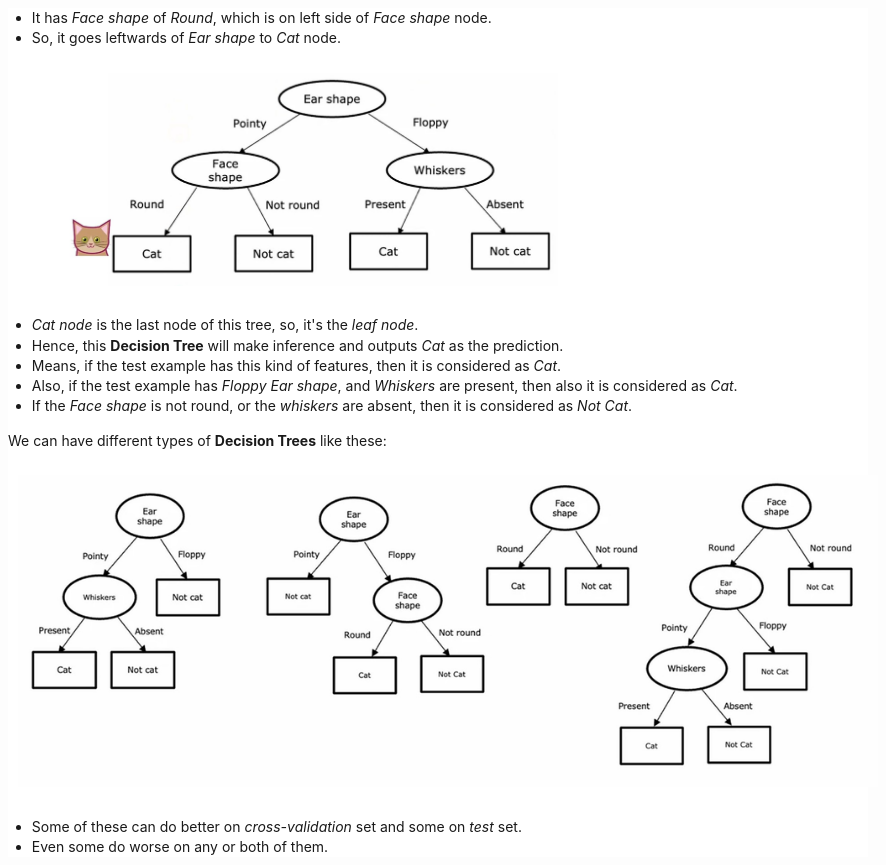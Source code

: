 -   It has _Face shape_ of _Round_, which is on left side of _Face shape_ node.
-   So, it goes leftwards of _Ear shape_ to _Cat_ node.

<img src="./images/cat-decision-tree-1-d.jpg" alt="cat decision leaf node" width="500px" style="padding:10px 50px">

-   _Cat node_ is the last node of this tree, so, it's the _leaf node_.
-   Hence, this **Decision Tree** will make inference and outputs _Cat_ as the prediction.
-   Means, if the test example has this kind of features, then it is considered as _Cat_.
-   Also, if the test example has _Floppy_ _Ear shape_, and _Whiskers_ are present, then also it is considered as _Cat_.
-   If the _Face shape_ is not round, or the _whiskers_ are absent, then it is considered as _Not Cat_.

We can have different types of **Decision Trees** like these:

<img src="./images/cat-decision-tree-example.jpg" alt="different decision trees" width="1500px" style="padding:10px">

-   Some of these can do better on _cross-validation_ set and some on _test_ set.
-   Even some do worse on any or both of them.
